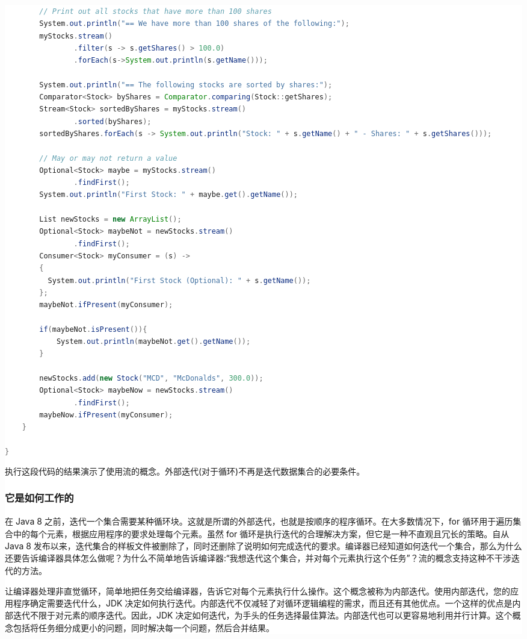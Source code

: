 ```java
        // Print out all stocks that have more than 100 shares
        System.out.println("== We have more than 100 shares of the following:");
        myStocks.stream()
                .filter(s -> s.getShares() > 100.0)
                .forEach(s->System.out.println(s.getName()));

        System.out.println("== The following stocks are sorted by shares:");
        Comparator<Stock> byShares = Comparator.comparing(Stock::getShares);
        Stream<Stock> sortedByShares = myStocks.stream()
                .sorted(byShares);
        sortedByShares.forEach(s -> System.out.println("Stock: " + s.getName() + " - Shares: " + s.getShares()));

        // May or may not return a value
        Optional<Stock> maybe = myStocks.stream()
                .findFirst();
        System.out.println("First Stock: " + maybe.get().getName());

        List newStocks = new ArrayList();
        Optional<Stock> maybeNot = newStocks.stream()
                .findFirst();
        Consumer<Stock> myConsumer = (s) ->
        {
          System.out.println("First Stock (Optional): " + s.getName());
        };
        maybeNot.ifPresent(myConsumer);

        if(maybeNot.isPresent()){
            System.out.println(maybeNot.get().getName());
        }

        newStocks.add(new Stock("MCD", "McDonalds", 300.0));
        Optional<Stock> maybeNow = newStocks.stream()
                .findFirst();
        maybeNow.ifPresent(myConsumer);
    }

}
```

执行这段代码的结果演示了使用流的概念。外部迭代(对于循环)不再是迭代数据集合的必要条件。

### 它是如何工作的

在 Java 8 之前，迭代一个集合需要某种循环块。这就是所谓的外部迭代，也就是按顺序的程序循环。在大多数情况下，for 循环用于遍历集合中的每个元素，根据应用程序的要求处理每个元素。虽然 for 循环是执行迭代的合理解决方案，但它是一种不直观且冗长的策略。自从 Java 8 发布以来，迭代集合的样板文件被删除了，同时还删除了说明如何完成迭代的要求。编译器已经知道如何迭代一个集合，那么为什么还要告诉编译器具体怎么做呢？为什么不简单地告诉编译器:“我想迭代这个集合，并对每个元素执行这个任务”？流的概念支持这种不干涉迭代的方法。

让编译器处理非直觉循环，简单地把任务交给编译器，告诉它对每个元素执行什么操作。这个概念被称为内部迭代。使用内部迭代，您的应用程序确定需要迭代什么，JDK 决定如何执行迭代。内部迭代不仅减轻了对循环逻辑编程的需求，而且还有其他优点。一个这样的优点是内部迭代不限于对元素的顺序迭代。因此，JDK 决定如何迭代，为手头的任务选择最佳算法。内部迭代也可以更容易地利用并行计算。这个概念包括将任务细分成更小的问题，同时解决每一个问题，然后合并结果。
